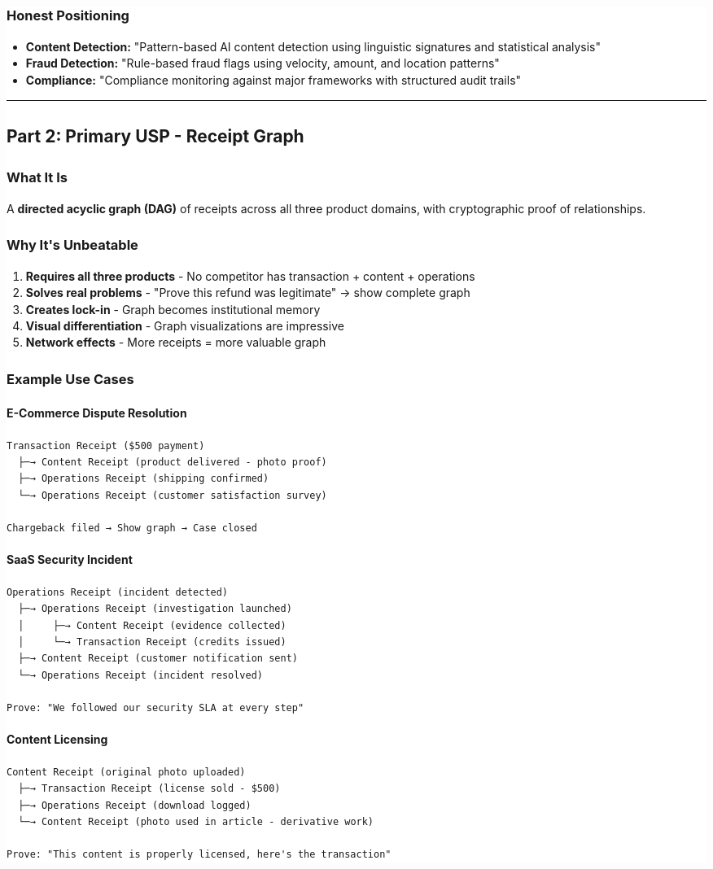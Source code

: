 ### Honest Positioning
- **Content Detection:** "Pattern-based AI content detection using linguistic signatures and statistical analysis"
- **Fraud Detection:** "Rule-based fraud flags using velocity, amount, and location patterns"
- **Compliance:** "Compliance monitoring against major frameworks with structured audit trails"

---

## Part 2: Primary USP - Receipt Graph

### What It Is
A **directed acyclic graph (DAG)** of receipts across all three product domains, with cryptographic proof of relationships.

### Why It's Unbeatable
1. **Requires all three products** - No competitor has transaction + content + operations
2. **Solves real problems** - "Prove this refund was legitimate" → show complete graph
3. **Creates lock-in** - Graph becomes institutional memory
4. **Visual differentiation** - Graph visualizations are impressive
5. **Network effects** - More receipts = more valuable graph

### Example Use Cases

#### E-Commerce Dispute Resolution
```
Transaction Receipt ($500 payment)
  ├─→ Content Receipt (product delivered - photo proof)
  ├─→ Operations Receipt (shipping confirmed)
  └─→ Operations Receipt (customer satisfaction survey)

Chargeback filed → Show graph → Case closed
```

#### SaaS Security Incident
```
Operations Receipt (incident detected)
  ├─→ Operations Receipt (investigation launched)
  │     ├─→ Content Receipt (evidence collected)
  │     └─→ Transaction Receipt (credits issued)
  ├─→ Content Receipt (customer notification sent)
  └─→ Operations Receipt (incident resolved)

Prove: "We followed our security SLA at every step"
```

#### Content Licensing
```
Content Receipt (original photo uploaded)
  ├─→ Transaction Receipt (license sold - $500)
  ├─→ Operations Receipt (download logged)
  └─→ Content Receipt (photo used in article - derivative work)

Prove: "This content is properly licensed, here's the transaction"
```
